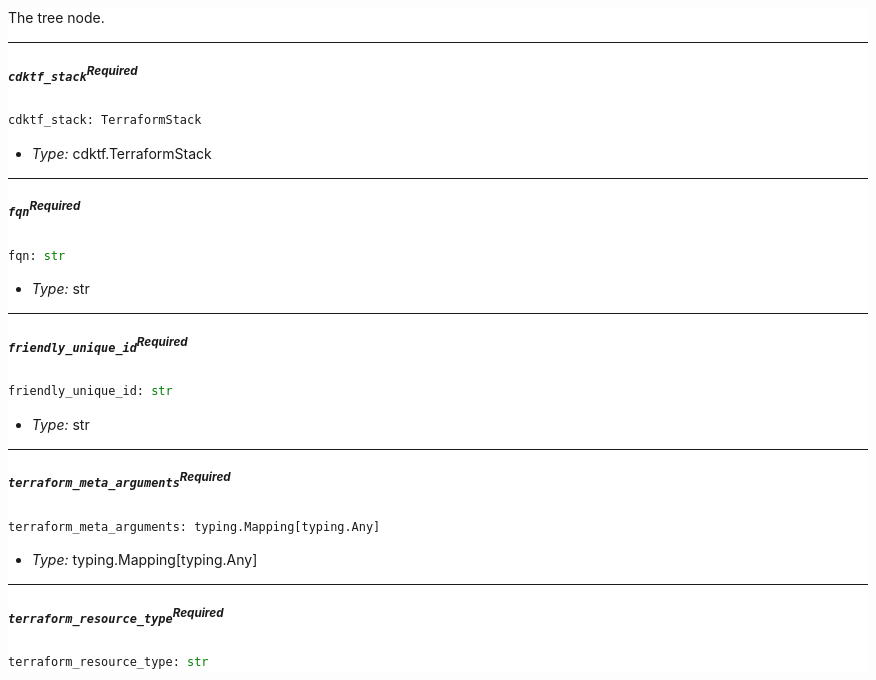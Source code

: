 The tree node.

---

##### `cdktf_stack`<sup>Required</sup> <a name="cdktf_stack" id="@cdktf/provider-datadog.dataDatadogTeams.DataDatadogTeams.property.cdktfStack"></a>

```python
cdktf_stack: TerraformStack
```

- *Type:* cdktf.TerraformStack

---

##### `fqn`<sup>Required</sup> <a name="fqn" id="@cdktf/provider-datadog.dataDatadogTeams.DataDatadogTeams.property.fqn"></a>

```python
fqn: str
```

- *Type:* str

---

##### `friendly_unique_id`<sup>Required</sup> <a name="friendly_unique_id" id="@cdktf/provider-datadog.dataDatadogTeams.DataDatadogTeams.property.friendlyUniqueId"></a>

```python
friendly_unique_id: str
```

- *Type:* str

---

##### `terraform_meta_arguments`<sup>Required</sup> <a name="terraform_meta_arguments" id="@cdktf/provider-datadog.dataDatadogTeams.DataDatadogTeams.property.terraformMetaArguments"></a>

```python
terraform_meta_arguments: typing.Mapping[typing.Any]
```

- *Type:* typing.Mapping[typing.Any]

---

##### `terraform_resource_type`<sup>Required</sup> <a name="terraform_resource_type" id="@cdktf/provider-datadog.dataDatadogTeams.DataDatadogTeams.property.terraformResourceType"></a>

```python
terraform_resource_type: str
```
